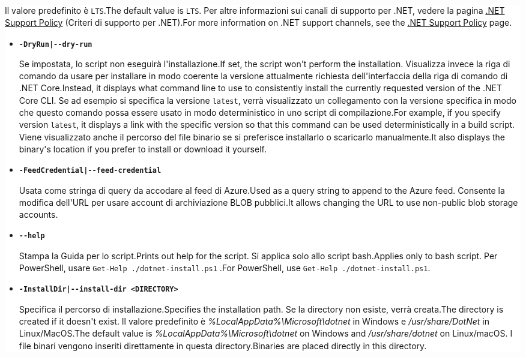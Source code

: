   <span data-ttu-id="63cba-158">Il valore predefinito è `LTS`.</span><span class="sxs-lookup"><span data-stu-id="63cba-158">The default value is `LTS`.</span></span> <span data-ttu-id="63cba-159">Per altre informazioni sui canali di supporto per .NET, vedere la pagina [.NET Support Policy](https://dotnet.microsoft.com/platform/support/policy/dotnet-core) (Criteri di supporto per .NET).</span><span class="sxs-lookup"><span data-stu-id="63cba-159">For more information on .NET support channels, see the [.NET Support Policy](https://dotnet.microsoft.com/platform/support/policy/dotnet-core) page.</span></span>

- **`-DryRun|--dry-run`**

  <span data-ttu-id="63cba-160">Se impostata, lo script non eseguirà l'installazione.</span><span class="sxs-lookup"><span data-stu-id="63cba-160">If set, the script won't perform the installation.</span></span> <span data-ttu-id="63cba-161">Visualizza invece la riga di comando da usare per installare in modo coerente la versione attualmente richiesta dell'interfaccia della riga di comando di .NET Core.</span><span class="sxs-lookup"><span data-stu-id="63cba-161">Instead, it displays what command line to use to consistently install the currently requested version of the .NET Core CLI.</span></span> <span data-ttu-id="63cba-162">Se ad esempio si specifica la versione `latest`, verrà visualizzato un collegamento con la versione specifica in modo che questo comando possa essere usato in modo deterministico in uno script di compilazione.</span><span class="sxs-lookup"><span data-stu-id="63cba-162">For example, if you specify version `latest`, it displays a link with the specific version so that this command can be used deterministically in a build script.</span></span> <span data-ttu-id="63cba-163">Viene visualizzato anche il percorso del file binario se si preferisce installarlo o scaricarlo manualmente.</span><span class="sxs-lookup"><span data-stu-id="63cba-163">It also displays the binary's location if you prefer to install or download it yourself.</span></span>

- **`-FeedCredential|--feed-credential`**

  <span data-ttu-id="63cba-164">Usata come stringa di query da accodare al feed di Azure.</span><span class="sxs-lookup"><span data-stu-id="63cba-164">Used as a query string to append to the Azure feed.</span></span> <span data-ttu-id="63cba-165">Consente la modifica dell'URL per usare account di archiviazione BLOB pubblici.</span><span class="sxs-lookup"><span data-stu-id="63cba-165">It allows changing the URL to use non-public blob storage accounts.</span></span>

- **`--help`**

  <span data-ttu-id="63cba-166">Stampa la Guida per lo script.</span><span class="sxs-lookup"><span data-stu-id="63cba-166">Prints out help for the script.</span></span> <span data-ttu-id="63cba-167">Si applica solo allo script bash.</span><span class="sxs-lookup"><span data-stu-id="63cba-167">Applies only to bash script.</span></span> <span data-ttu-id="63cba-168">Per PowerShell, usare `Get-Help ./dotnet-install.ps1` .</span><span class="sxs-lookup"><span data-stu-id="63cba-168">For PowerShell, use `Get-Help ./dotnet-install.ps1`.</span></span>

- **`-InstallDir|--install-dir <DIRECTORY>`**

  <span data-ttu-id="63cba-169">Specifica il percorso di installazione.</span><span class="sxs-lookup"><span data-stu-id="63cba-169">Specifies the installation path.</span></span> <span data-ttu-id="63cba-170">Se la directory non esiste, verrà creata.</span><span class="sxs-lookup"><span data-stu-id="63cba-170">The directory is created if it doesn't exist.</span></span> <span data-ttu-id="63cba-171">Il valore predefinito è *%LocalAppData%\Microsoft\dotnet* in Windows e */usr/share/DotNet* in Linux/MacOS.</span><span class="sxs-lookup"><span data-stu-id="63cba-171">The default value is *%LocalAppData%\Microsoft\dotnet* on Windows and */usr/share/dotnet* on Linux/macOS.</span></span> <span data-ttu-id="63cba-172">I file binari vengono inseriti direttamente in questa directory.</span><span class="sxs-lookup"><span data-stu-id="63cba-172">Binaries are placed directly in this directory.</span></span>
